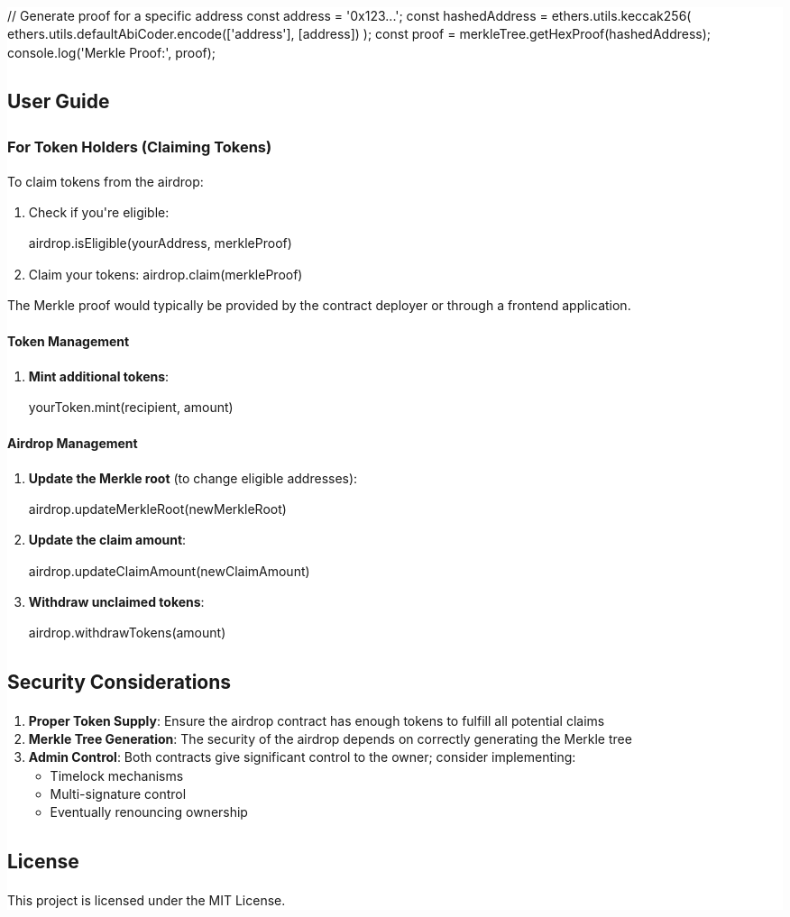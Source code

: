 // Generate proof for a specific address
const address = '0x123...';
const hashedAddress = ethers.utils.keccak256(
  ethers.utils.defaultAbiCoder.encode(['address'], [address])
);
const proof = merkleTree.getHexProof(hashedAddress);
console.log('Merkle Proof:', proof);


## User Guide

### For Token Holders (Claiming Tokens)

To claim tokens from the airdrop:

1. Check if you're eligible:
   
   airdrop.isEligible(yourAddress, merkleProof)

2. Claim your tokens:
   airdrop.claim(merkleProof)

The Merkle proof would typically be provided by the contract deployer or through a frontend application.

#### Token Management

1. **Mint additional tokens**:
   
   yourToken.mint(recipient, amount)


#### Airdrop Management

1. **Update the Merkle root** (to change eligible addresses):
   
   airdrop.updateMerkleRoot(newMerkleRoot)
 

2. **Update the claim amount**:
   
   airdrop.updateClaimAmount(newClaimAmount)

3. **Withdraw unclaimed tokens**:
  
   airdrop.withdrawTokens(amount)
   

## Security Considerations

1. **Proper Token Supply**: Ensure the airdrop contract has enough tokens to fulfill all potential claims
2. **Merkle Tree Generation**: The security of the airdrop depends on correctly generating the Merkle tree
3. **Admin Control**: Both contracts give significant control to the owner; consider implementing:
   - Timelock mechanisms
   - Multi-signature control
   - Eventually renouncing ownership

## License

This project is licensed under the MIT License.
